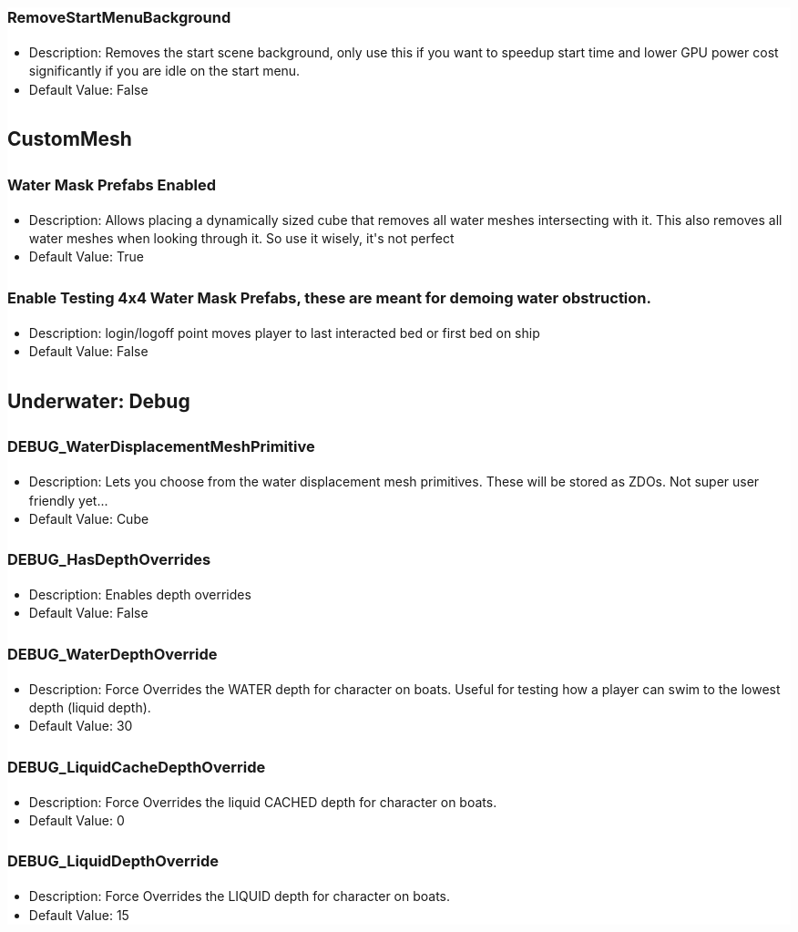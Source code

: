 ### RemoveStartMenuBackground

- Description: Removes the start scene background, only use this if you want to
  speedup start time and lower GPU power cost significantly if you are idle on
  the start menu.
- Default Value: False

## CustomMesh

### Water Mask Prefabs Enabled

- Description: Allows placing a dynamically sized cube that removes all water
  meshes intersecting with it. This also removes all water meshes when looking
  through it. So use it wisely, it's not perfect
- Default Value: True

### Enable Testing 4x4 Water Mask Prefabs, these are meant for demoing water obstruction.

- Description: login/logoff point moves player to last interacted bed or first
  bed on ship
- Default Value: False

## Underwater: Debug

### DEBUG_WaterDisplacementMeshPrimitive

- Description: Lets you choose from the water displacement mesh primitives.
  These will be stored as ZDOs. Not super user friendly yet...
- Default Value: Cube

### DEBUG_HasDepthOverrides

- Description: Enables depth overrides
- Default Value: False

### DEBUG_WaterDepthOverride

- Description: Force Overrides the WATER depth for character on boats. Useful
  for testing how a player can swim to the lowest depth (liquid depth).
- Default Value: 30

### DEBUG_LiquidCacheDepthOverride

- Description: Force Overrides the liquid CACHED depth for character on boats.
- Default Value: 0

### DEBUG_LiquidDepthOverride

- Description: Force Overrides the LIQUID depth for character on boats.
- Default Value: 15
